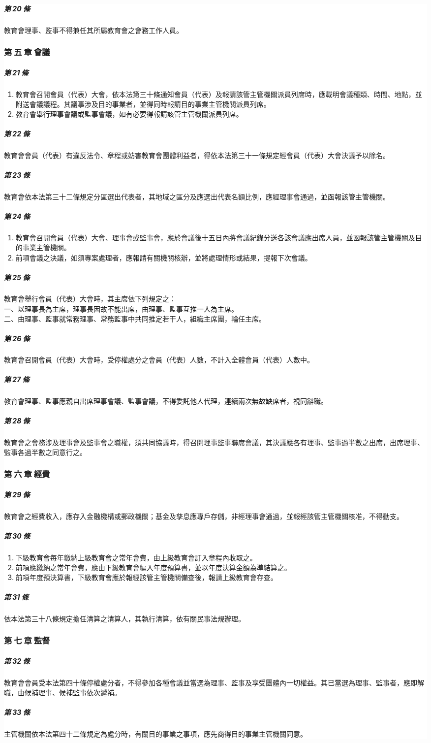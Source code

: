 ##### 第 20 條
教育會理事、監事不得兼任其所屬教育會之會務工作人員。

### 第 五 章 會議

##### 第 21 條
1. 教育會召開會員（代表）大會，依本法第三十條通知會員（代表）及報請該管主管機關派員列席時，應載明會議種類、時間、地點，並附送會議議程。其議事涉及目的事業者，並得同時報請目的事業主管機關派員列席。
1. 教育會舉行理事會議或監事會議，如有必要得報請該管主管機關派員列席。

##### 第 22 條
教育會會員（代表）有違反法令、章程或妨害教育會團體利益者，得依本法第三十一條規定經會員（代表）大會決議予以除名。

##### 第 23 條
教育會依本法第三十二條規定分區選出代表者，其地域之區分及應選出代表名額比例，應經理事會通過，並函報該管主管機關。

##### 第 24 條
1. 教育會召開會員（代表）大會、理事會或監事會，應於會議後十五日內將會議紀錄分送各該會議應出席人員，並函報該管主管機關及目的事業主管機關。
1. 前項會議之決議，如須專案處理者，應報請有關機關核辦，並將處理情形或結果，提報下次會議。

##### 第 25 條
教育會舉行會員（代表）大會時，其主席依下列規定之：  
一、以理事長為主席，理事長因故不能出席，由理事、監事互推一人為主席。  
二、由理事、監事就常務理事、常務監事中共同推定若干人，組織主席團，輪任主席。

##### 第 26 條
教育會召開會員（代表）大會時，受停權處分之會員（代表）人數，不計入全體會員（代表）人數中。

##### 第 27 條
教育會理事、監事應親自出席理事會議、監事會議，不得委託他人代理，連續兩次無故缺席者，視同辭職。

##### 第 28 條
教育會之會務涉及理事會及監事會之職權，須共同協議時，得召開理事監事聯席會議，其決議應各有理事、監事過半數之出席，出席理事、監事各過半數之同意行之。

### 第 六 章 經費

##### 第 29 條
教育會之經費收入，應存入金融機構或郵政機關；基金及孳息應專戶存儲，非經理事會通過，並報經該管主管機關核准，不得動支。

##### 第 30 條
1. 下級教育會每年繳納上級教育會之常年會費，由上級教育會訂入章程內收取之。
1. 前項應繳納之常年會費，應由下級教育會編入年度預算書，並以年度決算金額為準結算之。
1. 前項年度預決算書，下級教育會應於報經該管主管機關備查後，報請上級教育會存查。

##### 第 31 條
依本法第三十八條規定擔任清算之清算人，其執行清算，依有關民事法規辦理。

### 第 七 章 監督

##### 第 32 條
教育會會員受本法第四十條停權處分者，不得參加各種會議並當選為理事、監事及享受團體內一切權益。其已當選為理事、監事者，應即解職，由候補理事、候補監事依次遞補。

##### 第 33 條
主管機關依本法第四十二條規定為處分時，有關目的事業之事項，應先商得目的事業主管機關同意。
